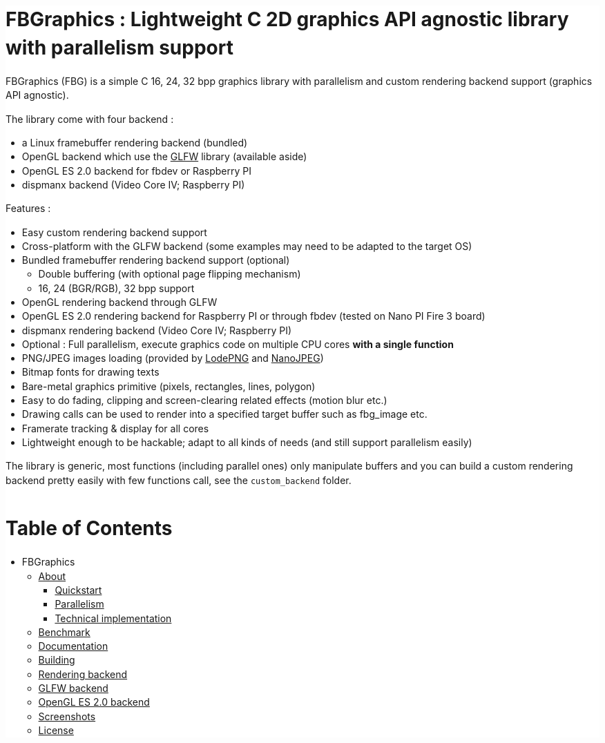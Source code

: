 FBGraphics : Lightweight C 2D graphics API agnostic library with parallelism support
=====

FBGraphics (FBG) is a simple C 16, 24, 32 bpp graphics library with parallelism and custom rendering backend support (graphics API agnostic).

The library come with four backend : 
 * a Linux framebuffer rendering backend (bundled)
 * OpenGL backend which use the [GLFW](http://www.glfw.org/) library (available aside)
 * OpenGL ES 2.0 backend for fbdev or Raspberry PI
 * dispmanx backend (Video Core IV; Raspberry PI)

Features :

 * Easy custom rendering backend support
 * Cross-platform with the GLFW backend (some examples may need to be adapted to the target OS)
 * Bundled framebuffer rendering backend support (optional)
    * Double buffering (with optional page flipping mechanism)
    * 16, 24 (BGR/RGB), 32 bpp support
 * OpenGL rendering backend through GLFW
 * OpenGL ES 2.0 rendering backend for Raspberry PI or through fbdev (tested on Nano PI Fire 3 board)
 * dispmanx rendering backend (Video Core IV; Raspberry PI)
 * Optional : Full parallelism, execute graphics code on multiple CPU cores **with a single function**
 * PNG/JPEG images loading (provided by [LodePNG](https://lodev.org/lodepng/) and [NanoJPEG](http://keyj.emphy.de/nanojpeg/))
 * Bitmap fonts for drawing texts
 * Bare-metal graphics primitive (pixels, rectangles, lines, polygon)
 * Easy to do fading, clipping and screen-clearing related effects (motion blur etc.)
 * Drawing calls can be used to render into a specified target buffer such as fbg_image etc.
 * Framerate tracking & display for all cores
 * Lightweight enough to be hackable; adapt to all kinds of needs (and still support parallelism easily)

The library is generic, most functions (including parallel ones) only manipulate buffers and you can build a custom rendering backend pretty easily with few functions call, see the `custom_backend` folder.

Table of Contents
=================

* FBGraphics
   * [About](#about)
      * [Quickstart](#quickstart)
      * [Parallelism](#parallelism)
      * [Technical implementation](#technical-implementation)
   * [Benchmark](#benchmark)
   * [Documentation](#documentation)
   * [Building](#building)
   * [Rendering backend](#Rendering-backend)
   * [GLFW backend](#GLFW-backend)
   * [OpenGL ES 2.0 backend](#OpenGL-ES-2-backend)
   * [Screenshots](#screenshots)
   * [License](#license)
